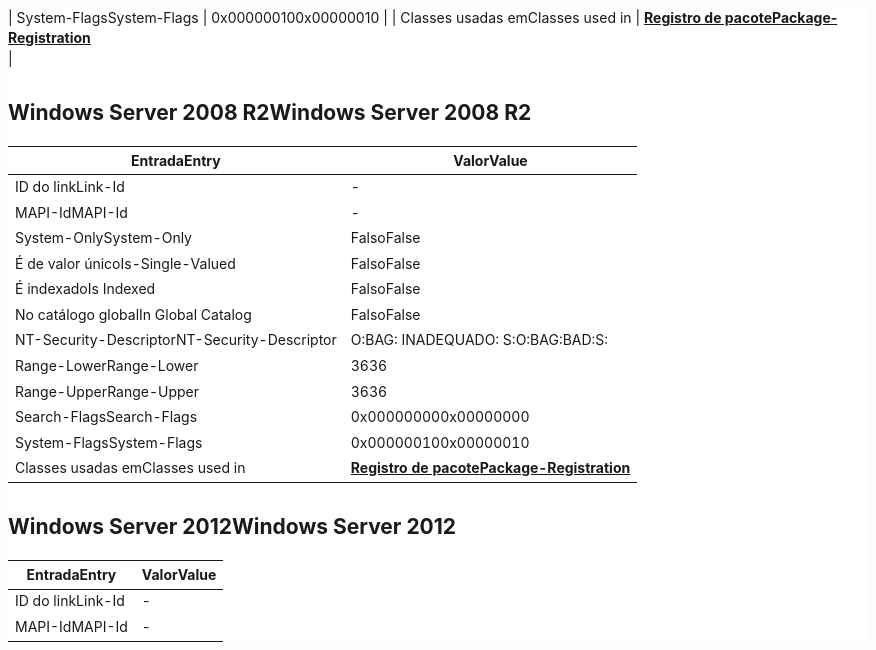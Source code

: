| <span data-ttu-id="90c2b-225">System-Flags</span><span class="sxs-lookup"><span data-stu-id="90c2b-225">System-Flags</span></span>           | <span data-ttu-id="90c2b-226">0x00000010</span><span class="sxs-lookup"><span data-stu-id="90c2b-226">0x00000010</span></span>                                                       |
| <span data-ttu-id="90c2b-227">Classes usadas em</span><span class="sxs-lookup"><span data-stu-id="90c2b-227">Classes used in</span></span>        | [<span data-ttu-id="90c2b-228">**Registro de pacote**</span><span class="sxs-lookup"><span data-stu-id="90c2b-228">**Package-Registration**</span></span>](c-packageregistration.md)<br/> |



## <a name="windows-server-2008-r2"></a><span data-ttu-id="90c2b-229">Windows Server 2008 R2</span><span class="sxs-lookup"><span data-stu-id="90c2b-229">Windows Server 2008 R2</span></span>



| <span data-ttu-id="90c2b-230">Entrada</span><span class="sxs-lookup"><span data-stu-id="90c2b-230">Entry</span></span> | <span data-ttu-id="90c2b-231">Valor</span><span class="sxs-lookup"><span data-stu-id="90c2b-231">Value</span></span> |
|------------------------|------------------------------------------------------------------|
| <span data-ttu-id="90c2b-232">ID do link</span><span class="sxs-lookup"><span data-stu-id="90c2b-232">Link-Id</span></span>                | \-                                                               |
| <span data-ttu-id="90c2b-233">MAPI-Id</span><span class="sxs-lookup"><span data-stu-id="90c2b-233">MAPI-Id</span></span>                | \-                                                               |
| <span data-ttu-id="90c2b-234">System-Only</span><span class="sxs-lookup"><span data-stu-id="90c2b-234">System-Only</span></span>            | <span data-ttu-id="90c2b-235">Falso</span><span class="sxs-lookup"><span data-stu-id="90c2b-235">False</span></span>                                                            |
| <span data-ttu-id="90c2b-236">É de valor único</span><span class="sxs-lookup"><span data-stu-id="90c2b-236">Is-Single-Valued</span></span>       | <span data-ttu-id="90c2b-237">Falso</span><span class="sxs-lookup"><span data-stu-id="90c2b-237">False</span></span>                                                            |
| <span data-ttu-id="90c2b-238">É indexado</span><span class="sxs-lookup"><span data-stu-id="90c2b-238">Is Indexed</span></span>             | <span data-ttu-id="90c2b-239">Falso</span><span class="sxs-lookup"><span data-stu-id="90c2b-239">False</span></span>                                                            |
| <span data-ttu-id="90c2b-240">No catálogo global</span><span class="sxs-lookup"><span data-stu-id="90c2b-240">In Global Catalog</span></span>      | <span data-ttu-id="90c2b-241">Falso</span><span class="sxs-lookup"><span data-stu-id="90c2b-241">False</span></span>                                                            |
| <span data-ttu-id="90c2b-242">NT-Security-Descriptor</span><span class="sxs-lookup"><span data-stu-id="90c2b-242">NT-Security-Descriptor</span></span> | <span data-ttu-id="90c2b-243">O:BAG: INADEQUADO: S:</span><span class="sxs-lookup"><span data-stu-id="90c2b-243">O:BAG:BAD:S:</span></span>                                                     |
| <span data-ttu-id="90c2b-244">Range-Lower</span><span class="sxs-lookup"><span data-stu-id="90c2b-244">Range-Lower</span></span>            | <span data-ttu-id="90c2b-245">36</span><span class="sxs-lookup"><span data-stu-id="90c2b-245">36</span></span>                                                               |
| <span data-ttu-id="90c2b-246">Range-Upper</span><span class="sxs-lookup"><span data-stu-id="90c2b-246">Range-Upper</span></span>            | <span data-ttu-id="90c2b-247">36</span><span class="sxs-lookup"><span data-stu-id="90c2b-247">36</span></span>                                                               |
| <span data-ttu-id="90c2b-248">Search-Flags</span><span class="sxs-lookup"><span data-stu-id="90c2b-248">Search-Flags</span></span>           | <span data-ttu-id="90c2b-249">0x00000000</span><span class="sxs-lookup"><span data-stu-id="90c2b-249">0x00000000</span></span>                                                       |
| <span data-ttu-id="90c2b-250">System-Flags</span><span class="sxs-lookup"><span data-stu-id="90c2b-250">System-Flags</span></span>           | <span data-ttu-id="90c2b-251">0x00000010</span><span class="sxs-lookup"><span data-stu-id="90c2b-251">0x00000010</span></span>                                                       |
| <span data-ttu-id="90c2b-252">Classes usadas em</span><span class="sxs-lookup"><span data-stu-id="90c2b-252">Classes used in</span></span>        | [<span data-ttu-id="90c2b-253">**Registro de pacote**</span><span class="sxs-lookup"><span data-stu-id="90c2b-253">**Package-Registration**</span></span>](c-packageregistration.md)<br/> |



## <a name="windows-server-2012"></a><span data-ttu-id="90c2b-254">Windows Server 2012</span><span class="sxs-lookup"><span data-stu-id="90c2b-254">Windows Server 2012</span></span>



| <span data-ttu-id="90c2b-255">Entrada</span><span class="sxs-lookup"><span data-stu-id="90c2b-255">Entry</span></span> | <span data-ttu-id="90c2b-256">Valor</span><span class="sxs-lookup"><span data-stu-id="90c2b-256">Value</span></span> |
|------------------------|------------------------------------------------------------------|
| <span data-ttu-id="90c2b-257">ID do link</span><span class="sxs-lookup"><span data-stu-id="90c2b-257">Link-Id</span></span>                | \-                                                               |
| <span data-ttu-id="90c2b-258">MAPI-Id</span><span class="sxs-lookup"><span data-stu-id="90c2b-258">MAPI-Id</span></span>                | \-                                                               |